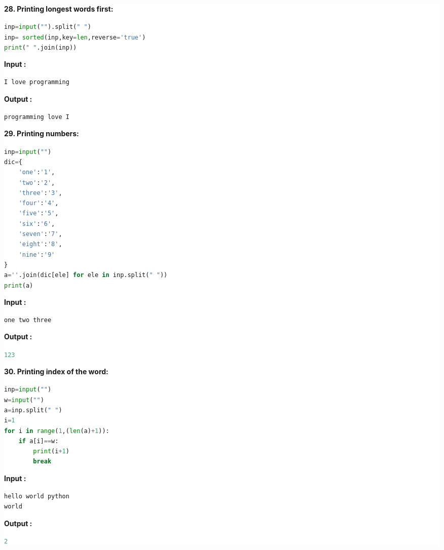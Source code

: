 ```csharp
```

**28. Printing longest words first:**
```Python
inp=input("").split(" ")
inp= sorted(inp,key=len,reverse='true')
print(" ".join(inp))
```
**Input :**
```input
I love programming

```
**Output :**
```csharp
programming love I

```

**29. Printing numbers:**
```Python
inp=input("")
dic={
    'one':'1',
    'two':'2',
    'three':'3',
    'four':'4',
    'five':'5',
    'six':'6',
    'seven':'7',
    'eight':'8',
    'nine':'9'
}
a=''.join(dic[ele] for ele in inp.split(" "))
print(a)
```
**Input :**
```input
one two three

```
**Output :**
```csharp
123

```

**30. Printing index of the word:**
```Python
inp=input("")
w=input("")
a=inp.split(" ")
i=1
for i in range(1,(len(a)+1)):
    if a[i]==w:
        print(i+1)
        break
```
**Input :**
```input
hello world python
world

```
**Output :**
```csharp
2

```